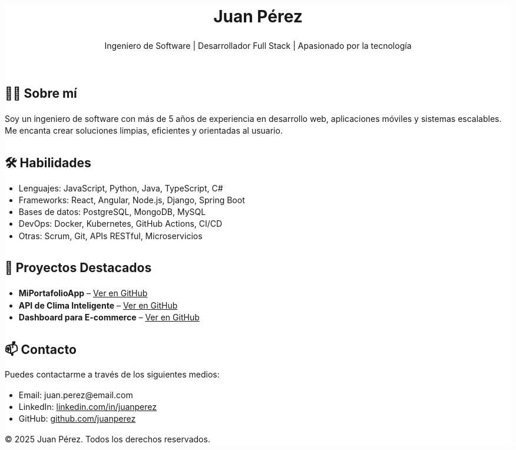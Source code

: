   <header>
    <h1>Juan Pérez</h1>
    <p>Ingeniero de Software | Desarrollador Full Stack | Apasionado por la tecnología</p>
  </header>

  <section>
    <h2>👨‍💻 Sobre mí</h2>
    <p>Soy un ingeniero de software con más de 5 años de experiencia en desarrollo web, aplicaciones móviles y sistemas escalables. Me encanta crear soluciones limpias, eficientes y orientadas al usuario.</p>
  </section>

  <section>
    <h2>🛠️ Habilidades</h2>
    <ul>
      <li>Lenguajes: JavaScript, Python, Java, TypeScript, C#</li>
      <li>Frameworks: React, Angular, Node.js, Django, Spring Boot</li>
      <li>Bases de datos: PostgreSQL, MongoDB, MySQL</li>
      <li>DevOps: Docker, Kubernetes, GitHub Actions, CI/CD</li>
      <li>Otras: Scrum, Git, APIs RESTful, Microservicios</li>
    </ul>
  </section>

  <section class="projects">
    <h2>📂 Proyectos Destacados</h2>
    <ul>
      <li><strong>MiPortafolioApp</strong> – <a href="https://github.com/juanperez/mipoartafolioapp" target="_blank">Ver en GitHub</a></li>
      <li><strong>API de Clima Inteligente</strong> – <a href="https://github.com/juanperez/api-clima" target="_blank">Ver en GitHub</a></li>
      <li><strong>Dashboard para E-commerce</strong> – <a href="https://github.com/juanperez/dashboard-ecommerce" target="_blank">Ver en GitHub</a></li>
    </ul>
  </section>

  <section>
    <h2>📫 Contacto</h2>
    <p>Puedes contactarme a través de los siguientes medios:</p>
    <ul>
      <li>Email: juan.perez@email.com</li>
      <li>LinkedIn: <a href="https://linkedin.com/in/juanperez" target="_blank">linkedin.com/in/juanperez</a></li>
      <li>GitHub: <a href="https://github.com/juanperez" target="_blank">github.com/juanperez</a></li>
    </ul>
  </section>

  <footer>
    <p>&copy; 2025 Juan Pérez. Todos los derechos reservados.</p>
  </footer>

</body>
</html>
